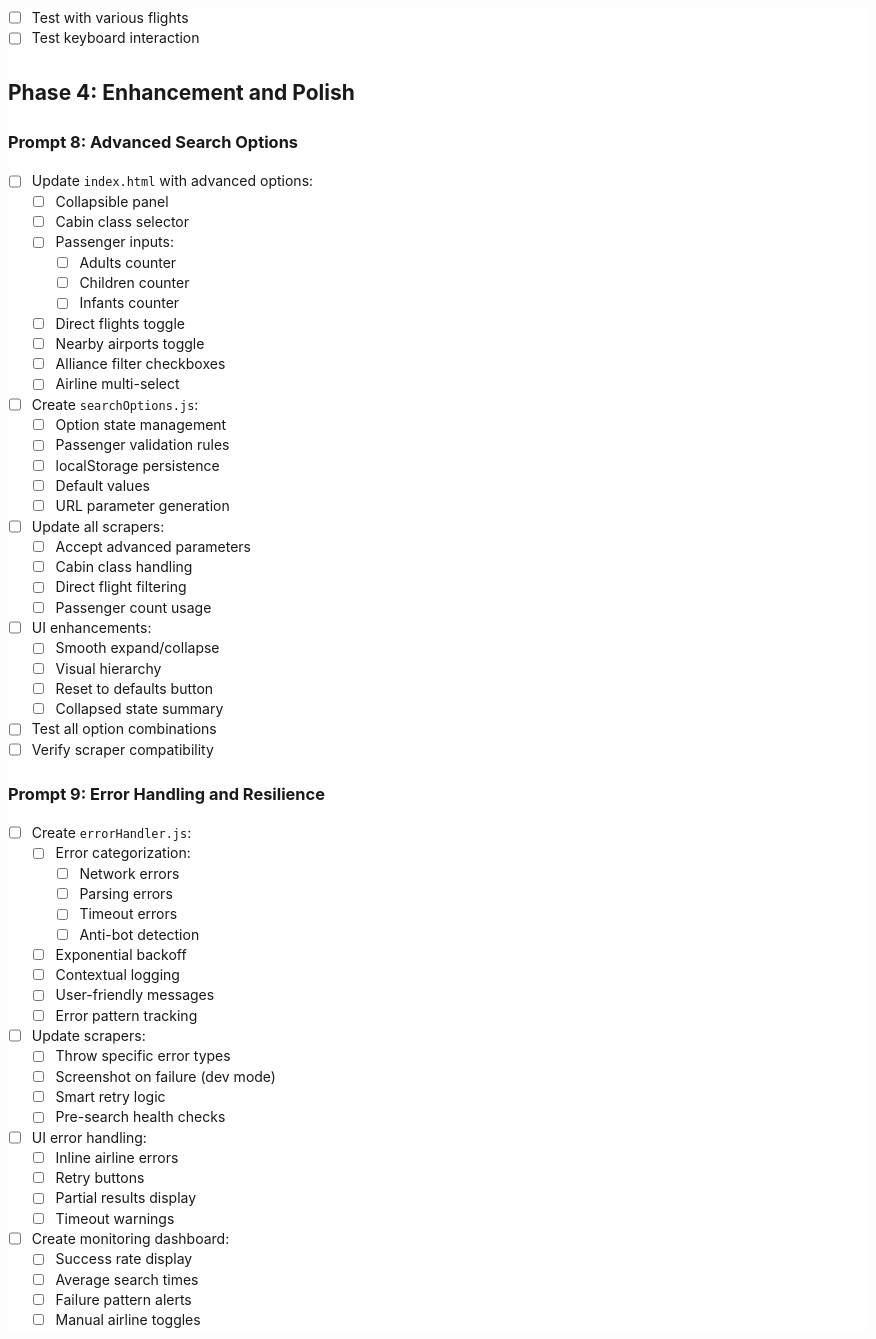 - [ ] Test with various flights
- [ ] Test keyboard interaction

## Phase 4: Enhancement and Polish

### Prompt 8: Advanced Search Options
- [ ] Update `index.html` with advanced options:
  - [ ] Collapsible panel
  - [ ] Cabin class selector
  - [ ] Passenger inputs:
    - [ ] Adults counter
    - [ ] Children counter
    - [ ] Infants counter
  - [ ] Direct flights toggle
  - [ ] Nearby airports toggle
  - [ ] Alliance filter checkboxes
  - [ ] Airline multi-select
- [ ] Create `searchOptions.js`:
  - [ ] Option state management
  - [ ] Passenger validation rules
  - [ ] localStorage persistence
  - [ ] Default values
  - [ ] URL parameter generation
- [ ] Update all scrapers:
  - [ ] Accept advanced parameters
  - [ ] Cabin class handling
  - [ ] Direct flight filtering
  - [ ] Passenger count usage
- [ ] UI enhancements:
  - [ ] Smooth expand/collapse
  - [ ] Visual hierarchy
  - [ ] Reset to defaults button
  - [ ] Collapsed state summary
- [ ] Test all option combinations
- [ ] Verify scraper compatibility

### Prompt 9: Error Handling and Resilience
- [ ] Create `errorHandler.js`:
  - [ ] Error categorization:
    - [ ] Network errors
    - [ ] Parsing errors
    - [ ] Timeout errors
    - [ ] Anti-bot detection
  - [ ] Exponential backoff
  - [ ] Contextual logging
  - [ ] User-friendly messages
  - [ ] Error pattern tracking
- [ ] Update scrapers:
  - [ ] Throw specific error types
  - [ ] Screenshot on failure (dev mode)
  - [ ] Smart retry logic
  - [ ] Pre-search health checks
- [ ] UI error handling:
  - [ ] Inline airline errors
  - [ ] Retry buttons
  - [ ] Partial results display
  - [ ] Timeout warnings
- [ ] Create monitoring dashboard:
  - [ ] Success rate display
  - [ ] Average search times
  - [ ] Failure pattern alerts
  - [ ] Manual airline toggles